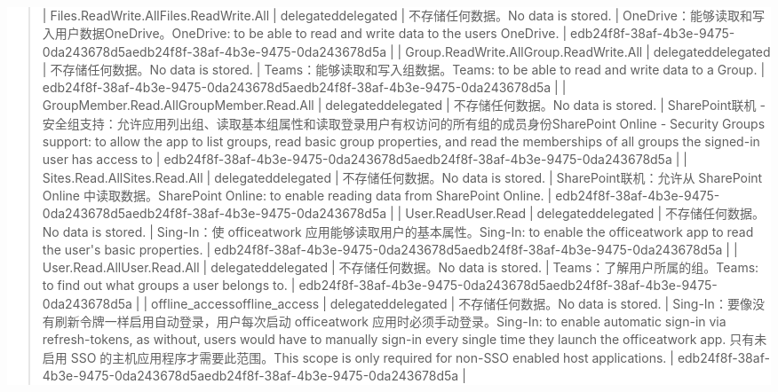 >| <span data-ttu-id="6e6fe-135">Files.ReadWrite.All</span><span class="sxs-lookup"><span data-stu-id="6e6fe-135">Files.ReadWrite.All</span></span> | <span data-ttu-id="6e6fe-136">delegated</span><span class="sxs-lookup"><span data-stu-id="6e6fe-136">delegated</span></span> | <span data-ttu-id="6e6fe-137">不存储任何数据。</span><span class="sxs-lookup"><span data-stu-id="6e6fe-137">No data is stored.</span></span> | <span data-ttu-id="6e6fe-138">OneDrive：能够读取和写入用户数据OneDrive。</span><span class="sxs-lookup"><span data-stu-id="6e6fe-138">OneDrive: to be able to read and write data to the users OneDrive.</span></span> | <span data-ttu-id="6e6fe-139">edb24f8f-38af-4b3e-9475-0da243678d5a</span><span class="sxs-lookup"><span data-stu-id="6e6fe-139">edb24f8f-38af-4b3e-9475-0da243678d5a</span></span> |
>| <span data-ttu-id="6e6fe-140">Group.ReadWrite.All</span><span class="sxs-lookup"><span data-stu-id="6e6fe-140">Group.ReadWrite.All</span></span> | <span data-ttu-id="6e6fe-141">delegated</span><span class="sxs-lookup"><span data-stu-id="6e6fe-141">delegated</span></span> | <span data-ttu-id="6e6fe-142">不存储任何数据。</span><span class="sxs-lookup"><span data-stu-id="6e6fe-142">No data is stored.</span></span> | <span data-ttu-id="6e6fe-143">Teams：能够读取和写入组数据。</span><span class="sxs-lookup"><span data-stu-id="6e6fe-143">Teams: to be able to read and write data to a Group.</span></span> | <span data-ttu-id="6e6fe-144">edb24f8f-38af-4b3e-9475-0da243678d5a</span><span class="sxs-lookup"><span data-stu-id="6e6fe-144">edb24f8f-38af-4b3e-9475-0da243678d5a</span></span> |
>| <span data-ttu-id="6e6fe-145">GroupMember.Read.All</span><span class="sxs-lookup"><span data-stu-id="6e6fe-145">GroupMember.Read.All</span></span> | <span data-ttu-id="6e6fe-146">delegated</span><span class="sxs-lookup"><span data-stu-id="6e6fe-146">delegated</span></span> | <span data-ttu-id="6e6fe-147">不存储任何数据。</span><span class="sxs-lookup"><span data-stu-id="6e6fe-147">No data is stored.</span></span> | <span data-ttu-id="6e6fe-148">SharePoint联机 - 安全组支持：允许应用列出组、读取基本组属性和读取登录用户有权访问的所有组的成员身份</span><span class="sxs-lookup"><span data-stu-id="6e6fe-148">SharePoint Online - Security Groups support: to allow the app to list groups, read basic group properties, and read the memberships of all groups the signed-in user has access to</span></span> | <span data-ttu-id="6e6fe-149">edb24f8f-38af-4b3e-9475-0da243678d5a</span><span class="sxs-lookup"><span data-stu-id="6e6fe-149">edb24f8f-38af-4b3e-9475-0da243678d5a</span></span> |
>| <span data-ttu-id="6e6fe-150">Sites.Read.All</span><span class="sxs-lookup"><span data-stu-id="6e6fe-150">Sites.Read.All</span></span> | <span data-ttu-id="6e6fe-151">delegated</span><span class="sxs-lookup"><span data-stu-id="6e6fe-151">delegated</span></span> | <span data-ttu-id="6e6fe-152">不存储任何数据。</span><span class="sxs-lookup"><span data-stu-id="6e6fe-152">No data is stored.</span></span> | <span data-ttu-id="6e6fe-153">SharePoint联机：允许从 SharePoint Online 中读取数据。</span><span class="sxs-lookup"><span data-stu-id="6e6fe-153">SharePoint Online: to enable reading data from SharePoint Online.</span></span> | <span data-ttu-id="6e6fe-154">edb24f8f-38af-4b3e-9475-0da243678d5a</span><span class="sxs-lookup"><span data-stu-id="6e6fe-154">edb24f8f-38af-4b3e-9475-0da243678d5a</span></span> |
>| <span data-ttu-id="6e6fe-155">User.Read</span><span class="sxs-lookup"><span data-stu-id="6e6fe-155">User.Read</span></span> | <span data-ttu-id="6e6fe-156">delegated</span><span class="sxs-lookup"><span data-stu-id="6e6fe-156">delegated</span></span> | <span data-ttu-id="6e6fe-157">不存储任何数据。</span><span class="sxs-lookup"><span data-stu-id="6e6fe-157">No data is stored.</span></span> | <span data-ttu-id="6e6fe-158">Sing-In：使 officeatwork 应用能够读取用户的基本属性。</span><span class="sxs-lookup"><span data-stu-id="6e6fe-158">Sing-In: to enable the officeatwork app to read the user's basic properties.</span></span> | <span data-ttu-id="6e6fe-159">edb24f8f-38af-4b3e-9475-0da243678d5a</span><span class="sxs-lookup"><span data-stu-id="6e6fe-159">edb24f8f-38af-4b3e-9475-0da243678d5a</span></span> |
>| <span data-ttu-id="6e6fe-160">User.Read.All</span><span class="sxs-lookup"><span data-stu-id="6e6fe-160">User.Read.All</span></span> | <span data-ttu-id="6e6fe-161">delegated</span><span class="sxs-lookup"><span data-stu-id="6e6fe-161">delegated</span></span> | <span data-ttu-id="6e6fe-162">不存储任何数据。</span><span class="sxs-lookup"><span data-stu-id="6e6fe-162">No data is stored.</span></span> | <span data-ttu-id="6e6fe-163">Teams：了解用户所属的组。</span><span class="sxs-lookup"><span data-stu-id="6e6fe-163">Teams: to find out what groups a user belongs to.</span></span> | <span data-ttu-id="6e6fe-164">edb24f8f-38af-4b3e-9475-0da243678d5a</span><span class="sxs-lookup"><span data-stu-id="6e6fe-164">edb24f8f-38af-4b3e-9475-0da243678d5a</span></span> |
>| <span data-ttu-id="6e6fe-165">offline_access</span><span class="sxs-lookup"><span data-stu-id="6e6fe-165">offline_access</span></span> | <span data-ttu-id="6e6fe-166">delegated</span><span class="sxs-lookup"><span data-stu-id="6e6fe-166">delegated</span></span> | <span data-ttu-id="6e6fe-167">不存储任何数据。</span><span class="sxs-lookup"><span data-stu-id="6e6fe-167">No data is stored.</span></span> | <span data-ttu-id="6e6fe-168">Sing-In：要像没有刷新令牌一样启用自动登录，用户每次启动 officeatwork 应用时必须手动登录。</span><span class="sxs-lookup"><span data-stu-id="6e6fe-168">Sing-In: to enable automatic sign-in via refresh-tokens, as without, users would have to manually sign-in every single time they launch the officeatwork app.</span></span> <span data-ttu-id="6e6fe-169">只有未启用 SSO 的主机应用程序才需要此范围。</span><span class="sxs-lookup"><span data-stu-id="6e6fe-169">This scope is only required for non-SSO enabled host applications.</span></span> | <span data-ttu-id="6e6fe-170">edb24f8f-38af-4b3e-9475-0da243678d5a</span><span class="sxs-lookup"><span data-stu-id="6e6fe-170">edb24f8f-38af-4b3e-9475-0da243678d5a</span></span> |